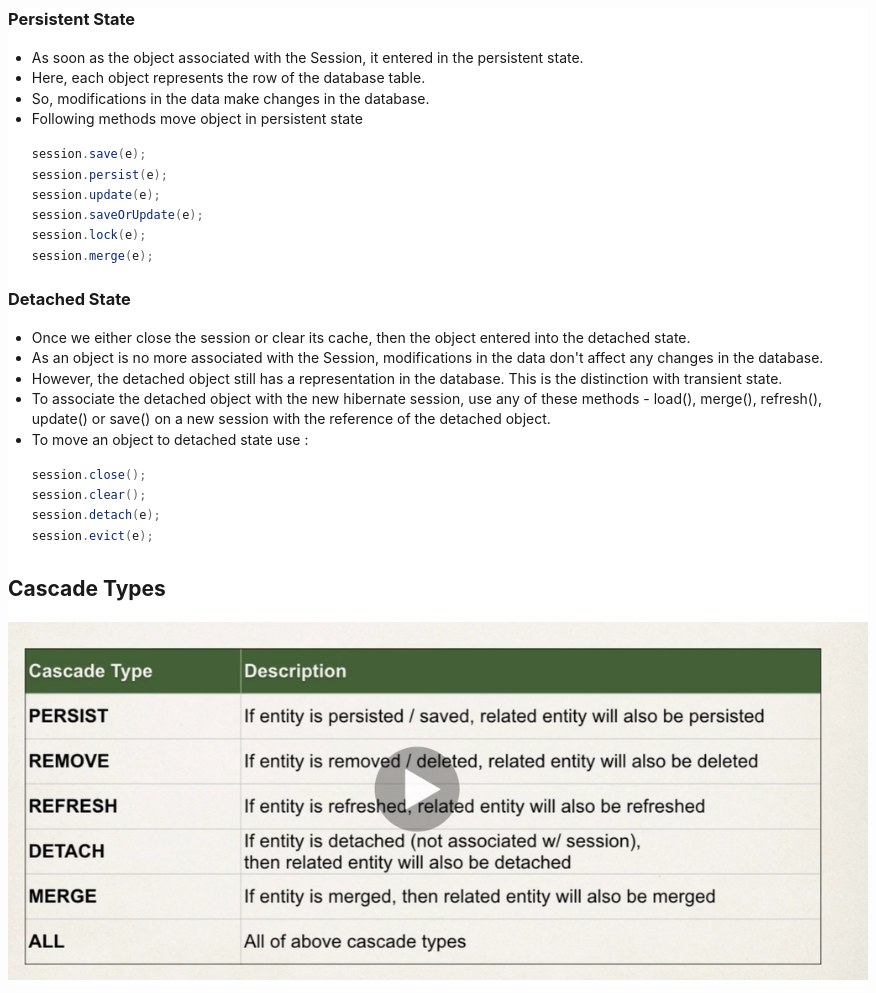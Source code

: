 ```java
```
### Persistent State
- As soon as the object associated with the Session, it entered in the persistent state.
- Here, each object represents the row of the database table.
- So, modifications in the data make changes in the database.
- Following methods move object in persistent state
    ```java
    session.save(e);  
    session.persist(e);  
    session.update(e);  
    session.saveOrUpdate(e);  
    session.lock(e);  
    session.merge(e);  
    ```
### Detached State
- Once we either close the session or clear its cache, then the object entered into the detached state.
- As an object is no more associated with the Session, modifications in the data don't affect any changes in the database.
- However, the detached object still has a representation in the database. This is the distinction with transient state.
- To associate the detached object with the new hibernate session, use any of these methods - load(), merge(), refresh(), update() or save() on a new session with the reference of the detached object.
- To move an object to detached state use :
    ```java
    session.close();  
    session.clear();  
    session.detach(e);  
    session.evict(e);  
    ```

## Cascade Types
![](res/cascade_types.jpg)
